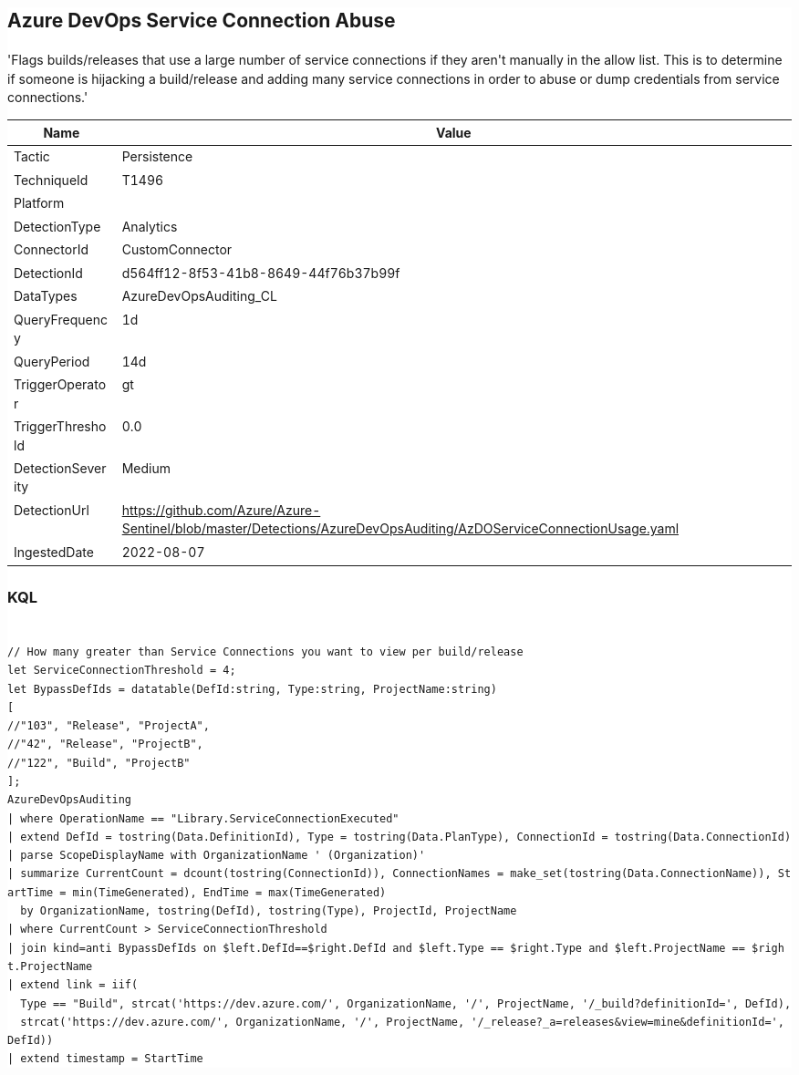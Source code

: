 ## Azure DevOps Service Connection Abuse

'Flags builds/releases that use a large number of service connections if they aren't manually in the allow list.
This is to determine if someone is hijacking a build/release and adding many service connections in order to abuse 
or dump credentials from service connections.'

|Name | Value |
| --- | --- |
|Tactic | Persistence|
|TechniqueId | T1496|
|Platform | |
|DetectionType | Analytics |
|ConnectorId | CustomConnector |
|DetectionId | d564ff12-8f53-41b8-8649-44f76b37b99f |
|DataTypes | AzureDevOpsAuditing_CL |
|QueryFrequency | 1d |
|QueryPeriod | 14d |
|TriggerOperator | gt |
|TriggerThreshold | 0.0 |
|DetectionSeverity | Medium |
|DetectionUrl | https://github.com/Azure/Azure-Sentinel/blob/master/Detections/AzureDevOpsAuditing/AzDOServiceConnectionUsage.yaml |
|IngestedDate | 2022-08-07 |

### KQL
```kql

// How many greater than Service Connections you want to view per build/release
let ServiceConnectionThreshold = 4;
let BypassDefIds = datatable(DefId:string, Type:string, ProjectName:string)
[
//"103", "Release", "ProjectA",
//"42", "Release", "ProjectB",
//"122", "Build", "ProjectB"
];
AzureDevOpsAuditing
| where OperationName == "Library.ServiceConnectionExecuted" 
| extend DefId = tostring(Data.DefinitionId), Type = tostring(Data.PlanType), ConnectionId = tostring(Data.ConnectionId)
| parse ScopeDisplayName with OrganizationName ' (Organization)'
| summarize CurrentCount = dcount(tostring(ConnectionId)), ConnectionNames = make_set(tostring(Data.ConnectionName)), StartTime = min(TimeGenerated), EndTime = max(TimeGenerated) 
  by OrganizationName, tostring(DefId), tostring(Type), ProjectId, ProjectName
| where CurrentCount > ServiceConnectionThreshold
| join kind=anti BypassDefIds on $left.DefId==$right.DefId and $left.Type == $right.Type and $left.ProjectName == $right.ProjectName
| extend link = iif(
  Type == "Build", strcat('https://dev.azure.com/', OrganizationName, '/', ProjectName, '/_build?definitionId=', DefId),
  strcat('https://dev.azure.com/', OrganizationName, '/', ProjectName, '/_release?_a=releases&view=mine&definitionId=', DefId))
| extend timestamp = StartTime

```